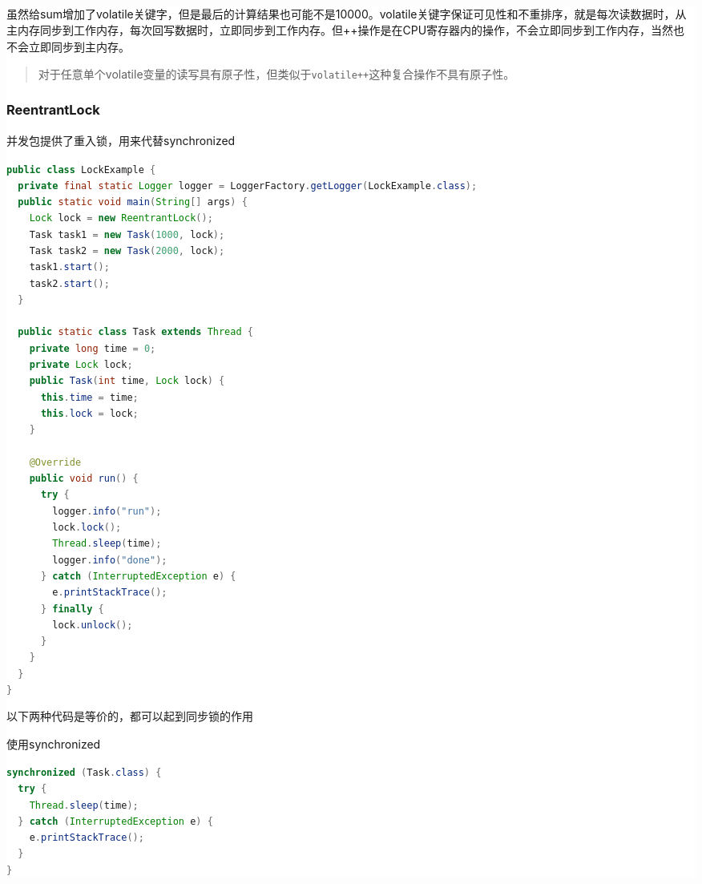 虽然给sum增加了volatile关键字，但是最后的计算结果也可能不是10000。volatile关键字保证可见性和不重排序，就是每次读数据时，从主内存同步到工作内存，每次回写数据时，立即同步到工作内存。但++操作是在CPU寄存器内的操作，不会立即同步到工作内存，当然也不会立即同步到主内存。

> 对于任意单个volatile变量的读写具有原子性，但类似于`volatile++`这种复合操作不具有原子性。

### ReentrantLock

并发包提供了重入锁，用来代替synchronized

```java
public class LockExample {
  private final static Logger logger = LoggerFactory.getLogger(LockExample.class);
  public static void main(String[] args) {
    Lock lock = new ReentrantLock();
    Task task1 = new Task(1000, lock);
    Task task2 = new Task(2000, lock);
    task1.start();
    task2.start();
  }

  public static class Task extends Thread {
    private long time = 0;
    private Lock lock;
    public Task(int time, Lock lock) {
      this.time = time;
      this.lock = lock;
    }

    @Override
    public void run() {
      try {
        logger.info("run");
        lock.lock();
        Thread.sleep(time);
        logger.info("done");
      } catch (InterruptedException e) {
        e.printStackTrace();
      } finally {
        lock.unlock();
      }
    }
  }
}
```

以下两种代码是等价的，都可以起到同步锁的作用

使用synchronized

```java
synchronized (Task.class) {
  try {
    Thread.sleep(time);
  } catch (InterruptedException e) {
    e.printStackTrace();
  }
}
```
